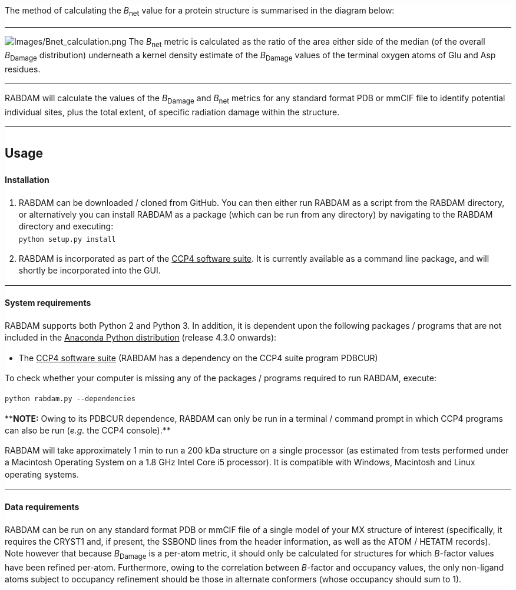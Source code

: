 The method of calculating the *B*<sub>net</sub> value for a protein structure is summarised in the diagram below:

___

![Images/Bnet_calculation.png](Images/Bnet_calculation.png)
The *B*<sub>net</sub> metric is calculated as the ratio of the area either side of the median (of the overall *B*<sub>Damage</sub> distribution) underneath a kernel density estimate of the *B*<sub>Damage</sub> values of the terminal oxygen atoms of Glu and Asp residues.

___

RABDAM will calculate the values of the *B*<sub>Damage</sub> and *B*<sub>net</sub> metrics for any standard format PDB or mmCIF file to identify potential individual sites, plus the total extent, of specific radiation damage within the structure.

___

## Usage
#### Installation
1. RABDAM can be downloaded / cloned from GitHub. You can then either run RABDAM as a script from the RABDAM directory, or alternatively you can install RABDAM as a package (which can be run from any directory) by navigating to the RABDAM directory and executing:<br>
`python setup.py install`<br>

2. RABDAM is incorporated as part of the [CCP4 software suite](http://www.ccp4.ac.uk/). It is currently available as a command line package, and will shortly be incorporated into the GUI.

___

#### System requirements
RABDAM supports both Python 2 and Python 3. In addition, it is dependent upon the following packages / programs that are not included in the [Anaconda Python distribution](https://www.continuum.io/downloads) (release 4.3.0 onwards):

-	The [CCP4 software suite](http://www.ccp4.ac.uk/) (RABDAM has a dependency on the CCP4 suite program PDBCUR)

To check whether your computer is missing any of the packages / programs required to run RABDAM, execute:

`python rabdam.py --dependencies`

\*\***NOTE:** Owing to its PDBCUR dependence, RABDAM can only be run in a terminal / command prompt in which CCP4 programs can also be run (*e.g.* the CCP4 console).\*\*

RABDAM will take approximately 1 min to run a 200 kDa structure on a single processor (as estimated from tests performed under a Macintosh Operating System on a 1.8 GHz Intel Core i5 processor). It is compatible with Windows, Macintosh and Linux operating systems.

___

#### Data requirements
RABDAM can be run on any standard format PDB or mmCIF file of a single model of your MX structure of interest (specifically, it requires the CRYST1 and, if present, the SSBOND lines from the header information, as well as the ATOM / HETATM records). Note however that because *B*<sub>Damage</sub> is a per-atom metric, it should only be calculated for structures for which *B*-factor values have been refined per-atom. Furthermore, owing to the correlation between *B*-factor and occupancy values, the only non-ligand atoms subject to occupancy refinement should be those in alternate conformers (whose occupancy should sum to 1).
